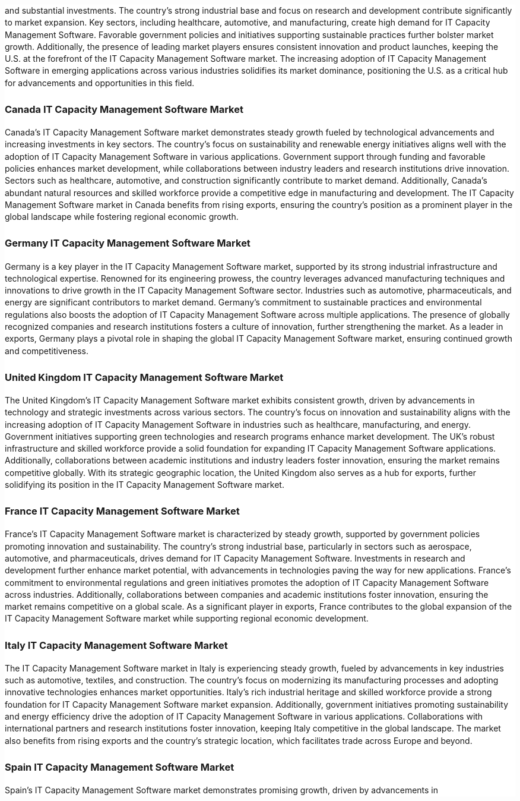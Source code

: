 and substantial investments. The country&rsquo;s strong industrial base and focus on research and development contribute significantly to market expansion. Key sectors, including healthcare, automotive, and manufacturing, create high demand for IT Capacity Management Software. Favorable government policies and initiatives supporting sustainable practices further bolster market growth. Additionally, the presence of leading market players ensures consistent innovation and product launches, keeping the U.S. at the forefront of the IT Capacity Management Software market. The increasing adoption of IT Capacity Management Software in emerging applications across various industries solidifies its market dominance, positioning the U.S. as a critical hub for advancements and opportunities in this field.</p><h3>Canada IT Capacity Management Software Market</h3><p>Canada&rsquo;s IT Capacity Management Software market demonstrates steady growth fueled by technological advancements and increasing investments in key sectors. The country&rsquo;s focus on sustainability and renewable energy initiatives aligns well with the adoption of IT Capacity Management Software in various applications. Government support through funding and favorable policies enhances market development, while collaborations between industry leaders and research institutions drive innovation. Sectors such as healthcare, automotive, and construction significantly contribute to market demand. Additionally, Canada&rsquo;s abundant natural resources and skilled workforce provide a competitive edge in manufacturing and development. The IT Capacity Management Software market in Canada benefits from rising exports, ensuring the country&rsquo;s position as a prominent player in the global landscape while fostering regional economic growth.</p><h3>Germany IT Capacity Management Software Market</h3><p>Germany is a key player in the IT Capacity Management Software market, supported by its strong industrial infrastructure and technological expertise. Renowned for its engineering prowess, the country leverages advanced manufacturing techniques and innovations to drive growth in the IT Capacity Management Software sector. Industries such as automotive, pharmaceuticals, and energy are significant contributors to market demand. Germany&rsquo;s commitment to sustainable practices and environmental regulations also boosts the adoption of IT Capacity Management Software across multiple applications. The presence of globally recognized companies and research institutions fosters a culture of innovation, further strengthening the market. As a leader in exports, Germany plays a pivotal role in shaping the global IT Capacity Management Software market, ensuring continued growth and competitiveness.</p><h3>United Kingdom IT Capacity Management Software Market</h3><p>The United Kingdom&rsquo;s IT Capacity Management Software market exhibits consistent growth, driven by advancements in technology and strategic investments across various sectors. The country&rsquo;s focus on innovation and sustainability aligns with the increasing adoption of IT Capacity Management Software in industries such as healthcare, manufacturing, and energy. Government initiatives supporting green technologies and research programs enhance market development. The UK&rsquo;s robust infrastructure and skilled workforce provide a solid foundation for expanding IT Capacity Management Software applications. Additionally, collaborations between academic institutions and industry leaders foster innovation, ensuring the market remains competitive globally. With its strategic geographic location, the United Kingdom also serves as a hub for exports, further solidifying its position in the IT Capacity Management Software market.</p><h3>France IT Capacity Management Software Market</h3><p>France&rsquo;s IT Capacity Management Software market is characterized by steady growth, supported by government policies promoting innovation and sustainability. The country&rsquo;s strong industrial base, particularly in sectors such as aerospace, automotive, and pharmaceuticals, drives demand for IT Capacity Management Software. Investments in research and development further enhance market potential, with advancements in technologies paving the way for new applications. France&rsquo;s commitment to environmental regulations and green initiatives promotes the adoption of IT Capacity Management Software across industries. Additionally, collaborations between companies and academic institutions foster innovation, ensuring the market remains competitive on a global scale. As a significant player in exports, France contributes to the global expansion of the IT Capacity Management Software market while supporting regional economic development.</p><h3>Italy IT Capacity Management Software Market</h3><p>The IT Capacity Management Software market in Italy is experiencing steady growth, fueled by advancements in key industries such as automotive, textiles, and construction. The country&rsquo;s focus on modernizing its manufacturing processes and adopting innovative technologies enhances market opportunities. Italy&rsquo;s rich industrial heritage and skilled workforce provide a strong foundation for IT Capacity Management Software market expansion. Additionally, government initiatives promoting sustainability and energy efficiency drive the adoption of IT Capacity Management Software in various applications. Collaborations with international partners and research institutions foster innovation, keeping Italy competitive in the global landscape. The market also benefits from rising exports and the country&rsquo;s strategic location, which facilitates trade across Europe and beyond.</p><h3>Spain IT Capacity Management Software Market</h3><p>Spain&rsquo;s IT Capacity Management Software market demonstrates promising growth, driven by advancements in